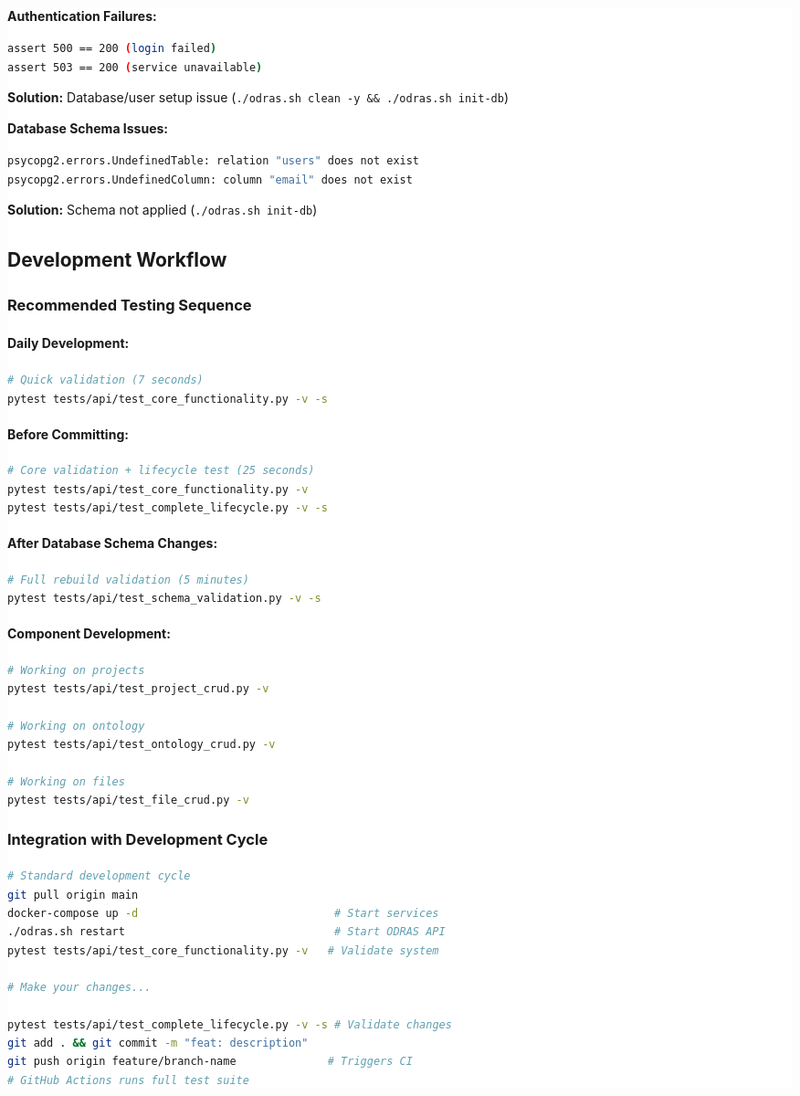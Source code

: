 **Authentication Failures:**
```bash
assert 500 == 200 (login failed)
assert 503 == 200 (service unavailable)
```
**Solution:** Database/user setup issue (`./odras.sh clean -y && ./odras.sh init-db`)

**Database Schema Issues:**
```bash
psycopg2.errors.UndefinedTable: relation "users" does not exist
psycopg2.errors.UndefinedColumn: column "email" does not exist
```
**Solution:** Schema not applied (`./odras.sh init-db`)

## Development Workflow

### **Recommended Testing Sequence**

#### **Daily Development:**
```bash
# Quick validation (7 seconds)
pytest tests/api/test_core_functionality.py -v -s
```

#### **Before Committing:**
```bash
# Core validation + lifecycle test (25 seconds)
pytest tests/api/test_core_functionality.py -v
pytest tests/api/test_complete_lifecycle.py -v -s
```

#### **After Database Schema Changes:**
```bash
# Full rebuild validation (5 minutes)
pytest tests/api/test_schema_validation.py -v -s
```

#### **Component Development:**
```bash
# Working on projects
pytest tests/api/test_project_crud.py -v

# Working on ontology
pytest tests/api/test_ontology_crud.py -v

# Working on files
pytest tests/api/test_file_crud.py -v
```

### **Integration with Development Cycle**

```bash
# Standard development cycle
git pull origin main
docker-compose up -d                              # Start services
./odras.sh restart                                # Start ODRAS API
pytest tests/api/test_core_functionality.py -v   # Validate system

# Make your changes...

pytest tests/api/test_complete_lifecycle.py -v -s # Validate changes
git add . && git commit -m "feat: description"
git push origin feature/branch-name              # Triggers CI
# GitHub Actions runs full test suite
```
